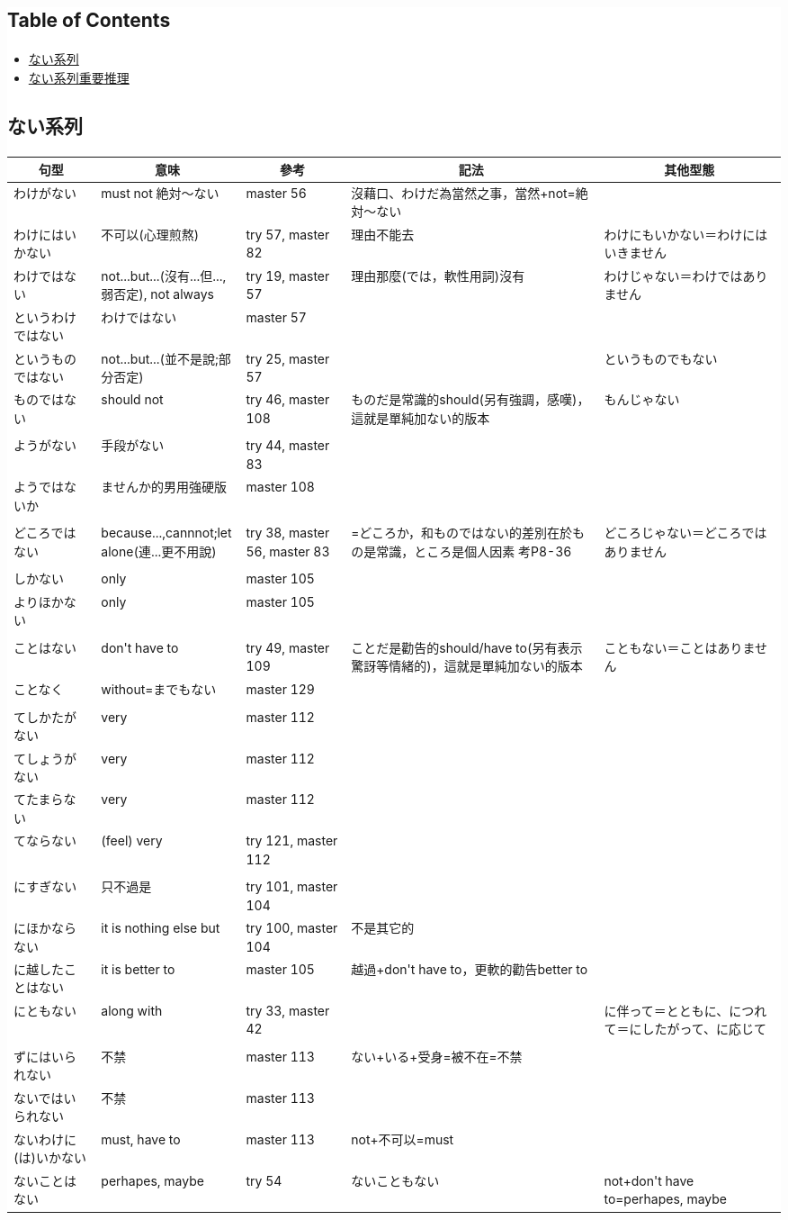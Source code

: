 
## Table of Contents
* [ない系列](#)
* [ない系列重要推理](#)

## ない系列
|句型|意味|參考|記法|其他型態|
|---|---|---|---|---|
|わけがない|  must not 絶対～ない | master 56  | 沒藉口、わけだ為當然之事，當然+not=絶対～ない |   |
| わけにはいかない  | 不可以(心理煎熬)  | try 57, master 82  | 理由不能去  | わけにもいかない＝わけにはいきません  |
|わけではない   | not...but...(沒有...但...,弱否定), not always  | try 19, master 57  | 理由那麼(では，軟性用詞)沒有  |  わけじゃない＝わけではありません |
| というわけではない  |  わけではない | master 57  |   |   |
| というものではない  |   not...but...(並不是說;部分否定) | try 25, master 57  |   | というものでもない  |
|  ものではない |   should not |  try 46, master 108 | ものだ是常識的should(另有強調，感嘆)，這就是單純加ない的版本  |もんじゃない   |
|   |   |   |   |   |
|  ようがない |   手段がない | try 44, master 83  |   |   |
| ようではないか  |  ませんか的男用強硬版 | master 108  |   |   |
|   |   |   |   |   |
| どころではない  | because...,cannnot;let alone(連...更不用說)  | try 38, master 56, master 83  | =どころか，和ものではない的差別在於もの是常識，ところ是個人因素 考P8-36  |  どころじゃない＝どころではありません |
|   |   |   |   |   |
|  しかない | only  | master 105  |   |   |
| よりほかない  |  only | master 105  |   |   |
|   |   |   |   |   |
|  ことはない |  don't have to | try 49, master 109  | ことだ是勸告的should/have to(另有表示驚訝等情緒的)，這就是單純加ない的版本  | こともない＝ことはありません  |
| ことなく  |without=までもない | master 129  |   |   |
|   |   |   |   |   |
|  てしかたがない | very  |  master 112 |   |   |
|  てしょうがない | very  |  master 112 |   |   |
| てたまらない  |  very | master 112  |   |   |
|  てならない |  (feel) very | try 121, master 112  |   |   |
|   |   |   |   |   |
| にすぎない  | 只不過是  | try 101, master 104  |   |   |
| にほかならない  | it is nothing else but  | try 100, master 104  | 不是其它的  |   |
|  に越したことはない | it is better to  | master 105  |越過+don't have to，更軟的勸告better to |   |
| にともない  |  along with  |  try 33, master 42 |    |に伴って＝とともに、につれて＝にしたがって、に応じて  |
|   |   |   |   |   |
| ずにはいられない  | 不禁  |master 113   | ない+いる+受身=被不在=不禁  |   |
| ないではいられない  |  不禁 | master 113  |   |   |
|  ないわけに(は)いかない | must, have to  | master 113  | not+不可以=must  |   |
| ないことはない  |  perhapes, maybe |  try 54 |  ないこともない |not+don't have to=perhapes, maybe  |
